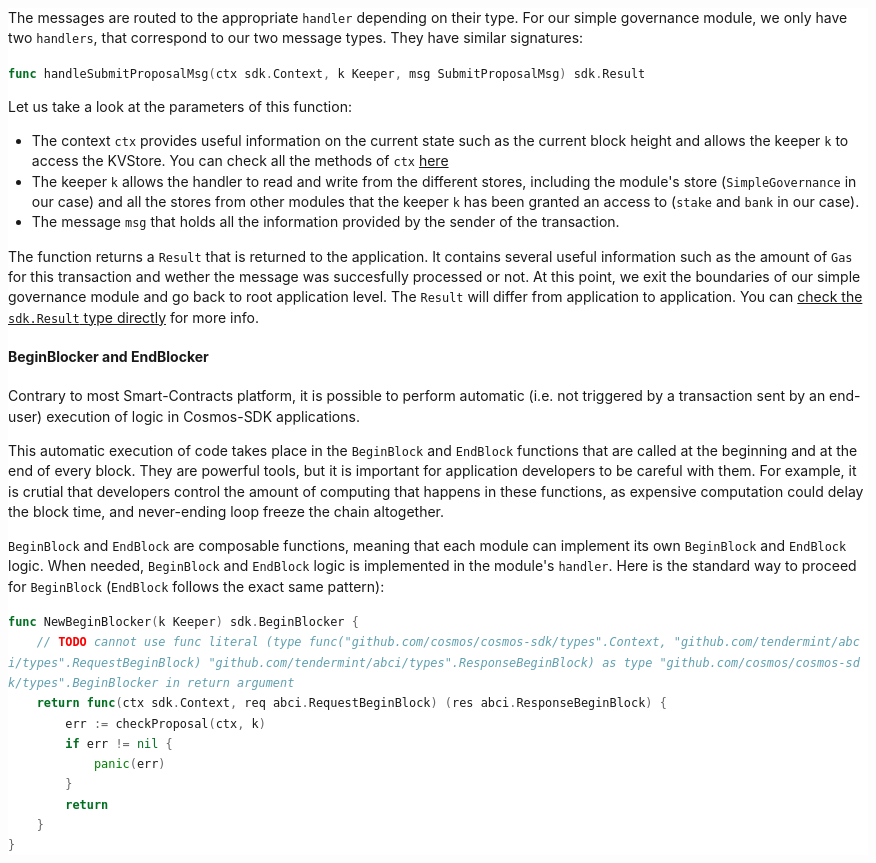 The messages are routed to the appropriate `handler` depending on their type. For our simple governance module, we only have two `handlers`, that correspond to our two message types. They have similar signatures:

```go
func handleSubmitProposalMsg(ctx sdk.Context, k Keeper, msg SubmitProposalMsg) sdk.Result
```

Let us take a look at the parameters of this function:

- The context `ctx` provides useful information on the current state such as the current block height and allows the keeper `k` to access the KVStore. You can check all the methods of `ctx` [here](https://github.com/cosmos/cosmos-sdk/blob/develop/types/context.go#L144-L168)
- The keeper `k` allows the handler to read and write from the different stores, including the module's store (`SimpleGovernance` in our case) and all the stores from other modules that the keeper `k` has been granted an access to (`stake` and `bank` in our case).
- The message `msg` that holds all the information provided by the sender of the transaction. 

The function returns a `Result` that is returned to the application. It contains several useful information such as the amount of `Gas` for this transaction and wether the message was succesfully processed or not. At this point, we exit the boundaries of our simple governance module and go back to root application level. The `Result` will differ from application to application. You can [check the `sdk.Result` type directly](https://github.com/cosmos/cosmos-sdk/blob/develop/types/result.go) for more info.

#### BeginBlocker and EndBlocker

Contrary to most Smart-Contracts platform, it is possible to perform automatic (i.e. not triggered by a transaction sent by an end-user) execution of logic in Cosmos-SDK applications.

This automatic execution of code takes place in the `BeginBlock` and `EndBlock` functions that are called at the beginning and at the end of every block. They are powerful tools, but it is important for application developers to be careful with them. For example, it is crutial that developers control the amount of computing that happens in these functions, as expensive computation could delay the block time, and never-ending loop freeze the chain altogether. 

`BeginBlock` and `EndBlock` are composable functions, meaning that each module can implement its own `BeginBlock` and `EndBlock` logic. When needed, `BeginBlock` and `EndBlock` logic is implemented in the module's `handler`. Here is the standard way to proceed for `BeginBlock` (`EndBlock` follows the exact same pattern):

```go 
func NewBeginBlocker(k Keeper) sdk.BeginBlocker {
    // TODO cannot use func literal (type func("github.com/cosmos/cosmos-sdk/types".Context, "github.com/tendermint/abci/types".RequestBeginBlock) "github.com/tendermint/abci/types".ResponseBeginBlock) as type "github.com/cosmos/cosmos-sdk/types".BeginBlocker in return argument
    return func(ctx sdk.Context, req abci.RequestBeginBlock) (res abci.ResponseBeginBlock) {
        err := checkProposal(ctx, k)
        if err != nil {
            panic(err)
        }
        return
    }
}
```
